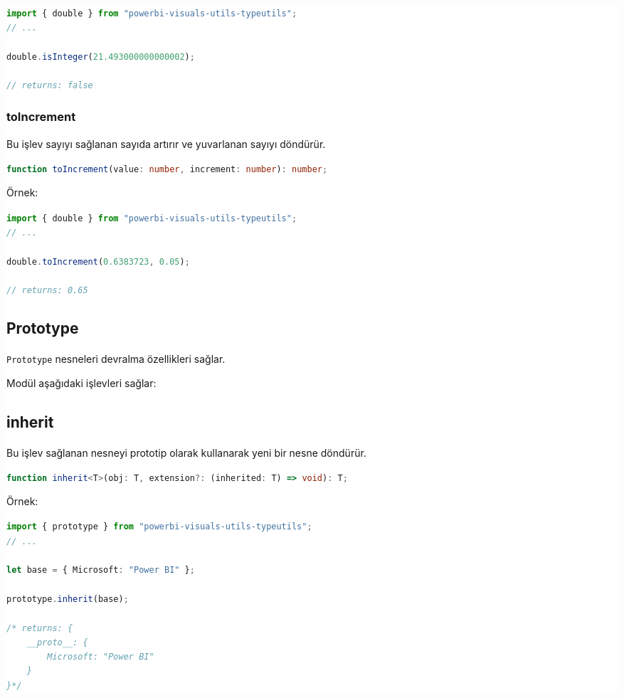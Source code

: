 ```typescript
import { double } from "powerbi-visuals-utils-typeutils";
// ...

double.isInteger(21.493000000000002);

// returns: false
```

### <a name="toincrement"></a>toIncrement

Bu işlev sayıyı sağlanan sayıda artırır ve yuvarlanan sayıyı döndürür.

```typescript
function toIncrement(value: number, increment: number): number;
```

Örnek:

```typescript
import { double } from "powerbi-visuals-utils-typeutils";
// ...

double.toIncrement(0.6383723, 0.05);

// returns: 0.65
```

## <a name="prototype"></a>Prototype

`Prototype` nesneleri devralma özellikleri sağlar.

Modül aşağıdaki işlevleri sağlar:

## <a name="inherit"></a>inherit

Bu işlev sağlanan nesneyi prototip olarak kullanarak yeni bir nesne döndürür.

```typescript
function inherit<T>(obj: T, extension?: (inherited: T) => void): T;
```

Örnek:

```typescript
import { prototype } from "powerbi-visuals-utils-typeutils";
// ...

let base = { Microsoft: "Power BI" };

prototype.inherit(base);

/* returns: {
    __proto__: {
        Microsoft: "Power BI"
    }
}*/
```
